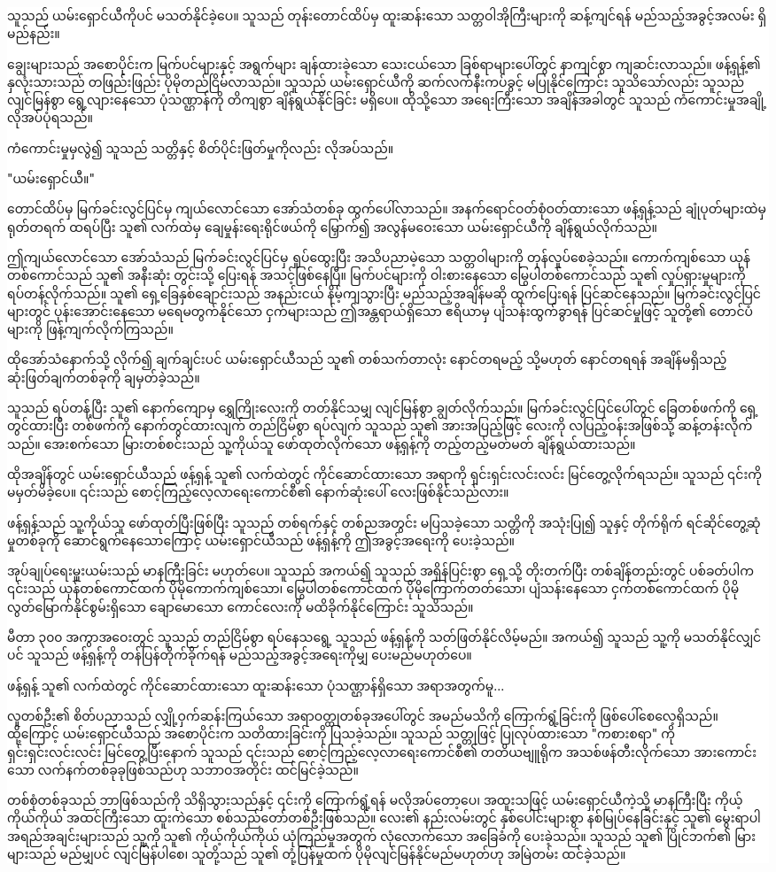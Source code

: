 သူသည် ယမ်းရှောင်ယီကိုပင် မသတ်နိုင်ခဲ့ပေ။ သူသည် တုန်းတောင်ထိပ်မှ ထူးဆန်းသော သတ္တဝါအိုကြီးများကို ဆန့်ကျင်ရန် မည်သည့်အခွင့်အလမ်း ရှိမည်နည်း။

ချွေးများသည် အစောပိုင်းက မြက်ပင်များနှင့် အရွက်များ ချန်ထားခဲ့သော သေးငယ်သော ခြစ်ရာများပေါ်တွင် နာကျင်စွာ ကျဆင်းလာသည်။ ဖန့်ရှန့်၏ နှလုံးသားသည် တဖြည်းဖြည်း ပိုမိုတည်ငြိမ်လာသည်။ သူသည် ယမ်းရှောင်ယီကို ဆက်လက်နီးကပ်ခွင့် မပြုနိုင်ကြောင်း သူသိသော်လည်း သူသည် လျင်မြန်စွာ ရွေ့လျားနေသော ပုံသဏ္ဌာန်ကို တိကျစွာ ချိန်ရွယ်နိုင်ခြင်း မရှိပေ။ ထိုသို့သော အရေးကြီးသော အချိန်အခါတွင် သူသည် ကံကောင်းမှုအချို့ လိုအပ်ပုံရသည်။

ကံကောင်းမှုမှလွဲ၍ သူသည် သတ္တိနှင့် စိတ်ပိုင်းဖြတ်မှုကိုလည်း လိုအပ်သည်။

"ယမ်းရှောင်ယီ။"

တောင်ထိပ်မှ မြက်ခင်းလွင်ပြင်မှ ကျယ်လောင်သော အော်သံတစ်ခု ထွက်ပေါ်လာသည်။ အနက်ရောင်ဝတ်စုံဝတ်ထားသော ဖန့်ရှန့်သည် ချုံပုတ်များထဲမှ ရုတ်တရက် ထရပ်ပြီး သူ၏ လက်ထဲမှ ချေမှုန်းရေးရိုင်ဖယ်ကို မြှောက်၍ အလွန်မဝေးသော ယမ်းရှောင်ယီကို ချိန်ရွယ်လိုက်သည်။

ဤကျယ်လောင်သော အော်သံသည် မြက်ခင်းလွင်ပြင်မှ ရှုပ်ထွေးပြီး အသိပညာမဲ့သော သတ္တဝါများကို တုန်လှုပ်စေခဲ့သည်။ ကောက်ကျစ်သော ယုန်တစ်ကောင်သည် သူ၏ အနီးဆုံး တွင်းသို့ ပြေးရန် အသင့်ဖြစ်နေပြီ။ မြက်ပင်များကို ဝါးစားနေသော မြွေပါတစ်ကောင်သည် သူ၏ လှုပ်ရှားမှုများကို ရပ်တန့်လိုက်သည်။ သူ၏ ရှေ့ခြေနှစ်ချောင်းသည် အနည်းငယ် နိမ့်ကျသွားပြီး မည်သည့်အချိန်မဆို ထွက်ပြေးရန် ပြင်ဆင်နေသည်။ မြက်ခင်းလွင်ပြင်များတွင် ပုန်းအောင်းနေသော မရေမတွက်နိုင်သော ငှက်များသည် ဤအန္တရာယ်ရှိသော ဧရိယာမှ ပျံသန်းထွက်ခွာရန် ပြင်ဆင်မှုဖြင့် သူတို့၏ တောင်ပံများကို ဖြန့်ကျက်လိုက်ကြသည်။

ထိုအော်သံနောက်သို့ လိုက်၍ ချက်ချင်းပင် ယမ်းရှောင်ယီသည် သူ၏ တစ်သက်တာလုံး နောင်တရမည့် သို့မဟုတ် နောင်တရရန် အချိန်မရှိသည့် ဆုံးဖြတ်ချက်တစ်ခုကို ချမှတ်ခဲ့သည်။

သူသည် ရပ်တန့်ပြီး သူ၏ နောက်ကျောမှ ရွှေကြိုးလေးကို တတ်နိုင်သမျှ လျင်မြန်စွာ ချွတ်လိုက်သည်။ မြက်ခင်းလွင်ပြင်ပေါ်တွင် ခြေတစ်ဖက်ကို ရှေ့တွင်ထားပြီး တစ်ဖက်ကို နောက်တွင်ထားလျက် တည်ငြိမ်စွာ ရပ်လျက် သူသည် သူ၏ အားအပြည့်ဖြင့် လေးကို လပြည့်ဝန်းအဖြစ်သို့ ဆန့်တန်းလိုက်သည်။ အေးစက်သော မြားတစ်စင်းသည် သူ့ကိုယ်သူ ဖော်ထုတ်လိုက်သော ဖန့်ရှန့်ကို တည့်တည့်မတ်မတ် ချိန်ရွယ်ထားသည်။

ထိုအချိန်တွင် ယမ်းရှောင်ယီသည် ဖန့်ရှန့် သူ၏ လက်ထဲတွင် ကိုင်ဆောင်ထားသော အရာကို ရှင်းရှင်းလင်းလင်း မြင်တွေ့လိုက်ရသည်။ သူသည် ၎င်းကို မမှတ်မိခဲ့ပေ။ ၎င်းသည် စောင့်ကြည့်လေ့လာရေးကောင်စီ၏ နောက်ဆုံးပေါ် လေးဖြစ်နိုင်သည်လား။

ဖန့်ရှန့်သည် သူ့ကိုယ်သူ ဖော်ထုတ်ပြီးဖြစ်ပြီး သူသည် တစ်ရက်နှင့် တစ်ညအတွင်း မပြသခဲ့သော သတ္တိကို အသုံးပြု၍ သူနှင့် တိုက်ရိုက် ရင်ဆိုင်တွေ့ဆုံမှုတစ်ခုကို ဆောင်ရွက်နေသောကြောင့် ယမ်းရှောင်ယီသည် ဖန့်ရှန့်ကို ဤအခွင့်အရေးကို ပေးခဲ့သည်။

အုပ်ချုပ်ရေးမှူးယမ်းသည် မာနကြီးခြင်း မဟုတ်ပေ။ သူသည် အကယ်၍ သူသည် အရှိန်ပြင်းစွာ ရှေ့သို့ တိုးတက်ပြီး တစ်ချိန်တည်းတွင် ပစ်ခတ်ပါက ၎င်းသည် ယုန်တစ်ကောင်ထက် ပိုမိုကောက်ကျစ်သော၊ မြွေပါတစ်ကောင်ထက် ပိုမိုကြောက်တတ်သော၊ ပျံသန်းနေသော ငှက်တစ်ကောင်ထက် ပိုမိုလွတ်မြောက်နိုင်စွမ်းရှိသော ချောမောသော ကောင်လေးကို မထိခိုက်နိုင်ကြောင်း သူသိသည်။

မီတာ ၃၀၀ အကွာအဝေးတွင် သူသည် တည်ငြိမ်စွာ ရပ်နေသရွေ့ သူသည် ဖန့်ရှန့်ကို သတ်ဖြတ်နိုင်လိမ့်မည်။ အကယ်၍ သူသည် သူ့ကို မသတ်နိုင်လျှင်ပင် သူသည် ဖန့်ရှန့်ကို တန်ပြန်တိုက်ခိုက်ရန် မည်သည့်အခွင့်အရေးကိုမျှ ပေးမည်မဟုတ်ပေ။

ဖန့်ရှန့် သူ၏ လက်ထဲတွင် ကိုင်ဆောင်ထားသော ထူးဆန်းသော ပုံသဏ္ဌာန်ရှိသော အရာအတွက်မူ...

လူတစ်ဦး၏ စိတ်ပညာသည် လျှို့ဝှက်ဆန်းကြယ်သော အရာဝတ္ထုတစ်ခုအပေါ်တွင် အမည်မသိကို ကြောက်ရွံ့ခြင်းကို ဖြစ်ပေါ်စေလေ့ရှိသည်။ ထို့ကြောင့် ယမ်းရှောင်ယီသည် အစောပိုင်းက သတိထားခြင်းကို ပြသခဲ့သည်။ သူသည် သတ္တုဖြင့် ပြုလုပ်ထားသော "ကစားစရာ" ကို ရှင်းရှင်းလင်းလင်း မြင်တွေ့ပြီးနောက် သူသည် ၎င်းသည် စောင့်ကြည့်လေ့လာရေးကောင်စီ၏ တတိယဗျူရိုက အသစ်ဖန်တီးလိုက်သော အားကောင်းသော လက်နက်တစ်ခုခုဖြစ်သည်ဟု သဘာဝအတိုင်း ထင်မြင်ခဲ့သည်။

တစ်စုံတစ်ခုသည် ဘာဖြစ်သည်ကို သိရှိသွားသည်နှင့် ၎င်းကို ကြောက်ရွံ့ရန် မလိုအပ်တော့ပေ၊ အထူးသဖြင့် ယမ်းရှောင်ယီကဲ့သို့ မာနကြီးပြီး ကိုယ့်ကိုယ်ကိုယ် အထင်ကြီးသော ထူးကဲသော စစ်သည်တော်တစ်ဦးဖြစ်သည်။ လေး၏ နည်းလမ်းတွင် နှစ်ပေါင်းများစွာ နစ်မြုပ်နေခြင်းနှင့် သူ၏ မွေးရာပါ အရည်အချင်းများသည် သူ့ကို သူ၏ ကိုယ့်ကိုယ်ကိုယ် ယုံကြည်မှုအတွက် လုံလောက်သော အခြေခံကို ပေးခဲ့သည်။ သူသည် သူ၏ ပြိုင်ဘက်၏ မြားများသည် မည်မျှပင် လျင်မြန်ပါစေ၊ သူတို့သည် သူ၏ တုံ့ပြန်မှုထက် ပိုမိုလျင်မြန်နိုင်မည်မဟုတ်ဟု အမြဲတမ်း ထင်ခဲ့သည်။
